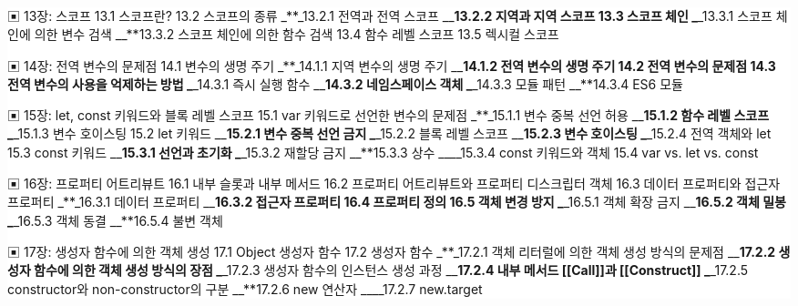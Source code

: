 ▣ 13장: 스코프
13.1 스코프란?
13.2 스코프의 종류
\_**\_13.2.1 전역과 전역 스코프
\_\_**13.2.2 지역과 지역 스코프
13.3 스코프 체인
\_**\_13.3.1 스코프 체인에 의한 변수 검색
\_\_**13.3.2 스코프 체인에 의한 함수 검색
13.4 함수 레벨 스코프
13.5 렉시컬 스코프

▣ 14장: 전역 변수의 문제점
14.1 변수의 생명 주기
\_**\_14.1.1 지역 변수의 생명 주기
\_\_**14.1.2 전역 변수의 생명 주기
14.2 전역 변수의 문제점
14.3 전역 변수의 사용을 억제하는 방법
\_**\_14.3.1 즉시 실행 함수
\_\_**14.3.2 네임스페이스 객체
\_**\_14.3.3 모듈 패턴
\_\_**14.3.4 ES6 모듈

▣ 15장: let, const 키워드와 블록 레벨 스코프
15.1 var 키워드로 선언한 변수의 문제점
\_**\_15.1.1 변수 중복 선언 허용
\_\_**15.1.2 함수 레벨 스코프
\_**\_15.1.3 변수 호이스팅
15.2 let 키워드
\_\_**15.2.1 변수 중복 선언 금지
\_**\_15.2.2 블록 레벨 스코프
\_\_**15.2.3 변수 호이스팅
\_**\_15.2.4 전역 객체와 let
15.3 const 키워드
\_\_**15.3.1 선언과 초기화
\_**\_15.3.2 재할당 금지
\_\_**15.3.3 상수
\_\_\_\_15.3.4 const 키워드와 객체
15.4 var vs. let vs. const

▣ 16장: 프로퍼티 어트리뷰트
16.1 내부 슬롯과 내부 메서드
16.2 프로퍼티 어트리뷰트와 프로퍼티 디스크립터 객체
16.3 데이터 프로퍼티와 접근자 프로퍼티
\_**\_16.3.1 데이터 프로퍼티
\_\_**16.3.2 접근자 프로퍼티
16.4 프로퍼티 정의
16.5 객체 변경 방지
\_**\_16.5.1 객체 확장 금지
\_\_**16.5.2 객체 밀봉
\_**\_16.5.3 객체 동결
\_\_**16.5.4 불변 객체

▣ 17장: 생성자 함수에 의한 객체 생성
17.1 Object 생성자 함수
17.2 생성자 함수
\_**\_17.2.1 객체 리터럴에 의한 객체 생성 방식의 문제점
\_\_**17.2.2 생성자 함수에 의한 객체 생성 방식의 장점
\_**\_17.2.3 생성자 함수의 인스턴스 생성 과정
\_\_**17.2.4 내부 메서드 [[Call]]과 [[Construct]]
\_**\_17.2.5 constructor와 non-constructor의 구분
\_\_**17.2.6 new 연산자
\_\_\_\_17.2.7 new.target
